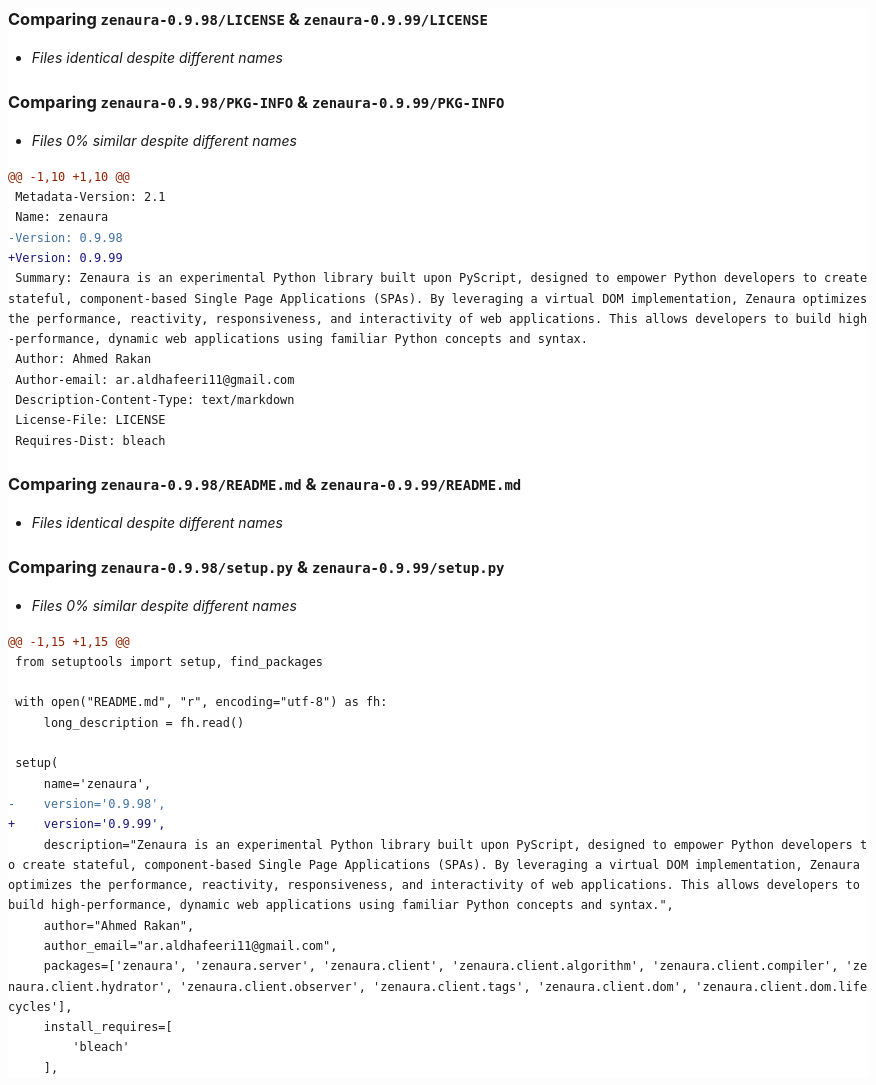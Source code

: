 
### Comparing `zenaura-0.9.98/LICENSE` & `zenaura-0.9.99/LICENSE`

 * *Files identical despite different names*

### Comparing `zenaura-0.9.98/PKG-INFO` & `zenaura-0.9.99/PKG-INFO`

 * *Files 0% similar despite different names*

```diff
@@ -1,10 +1,10 @@
 Metadata-Version: 2.1
 Name: zenaura
-Version: 0.9.98
+Version: 0.9.99
 Summary: Zenaura is an experimental Python library built upon PyScript, designed to empower Python developers to create stateful, component-based Single Page Applications (SPAs). By leveraging a virtual DOM implementation, Zenaura optimizes the performance, reactivity, responsiveness, and interactivity of web applications. This allows developers to build high-performance, dynamic web applications using familiar Python concepts and syntax.
 Author: Ahmed Rakan
 Author-email: ar.aldhafeeri11@gmail.com
 Description-Content-Type: text/markdown
 License-File: LICENSE
 Requires-Dist: bleach
```

### Comparing `zenaura-0.9.98/README.md` & `zenaura-0.9.99/README.md`

 * *Files identical despite different names*

### Comparing `zenaura-0.9.98/setup.py` & `zenaura-0.9.99/setup.py`

 * *Files 0% similar despite different names*

```diff
@@ -1,15 +1,15 @@
 from setuptools import setup, find_packages
 
 with open("README.md", "r", encoding="utf-8") as fh:
     long_description = fh.read()
 
 setup(
     name='zenaura',
-    version='0.9.98',
+    version='0.9.99',
     description="Zenaura is an experimental Python library built upon PyScript, designed to empower Python developers to create stateful, component-based Single Page Applications (SPAs). By leveraging a virtual DOM implementation, Zenaura optimizes the performance, reactivity, responsiveness, and interactivity of web applications. This allows developers to build high-performance, dynamic web applications using familiar Python concepts and syntax.",
     author="Ahmed Rakan",
     author_email="ar.aldhafeeri11@gmail.com",
     packages=['zenaura', 'zenaura.server', 'zenaura.client', 'zenaura.client.algorithm', 'zenaura.client.compiler', 'zenaura.client.hydrator', 'zenaura.client.observer', 'zenaura.client.tags', 'zenaura.client.dom', 'zenaura.client.dom.lifecycles'],
     install_requires=[
         'bleach'
     ],
```
